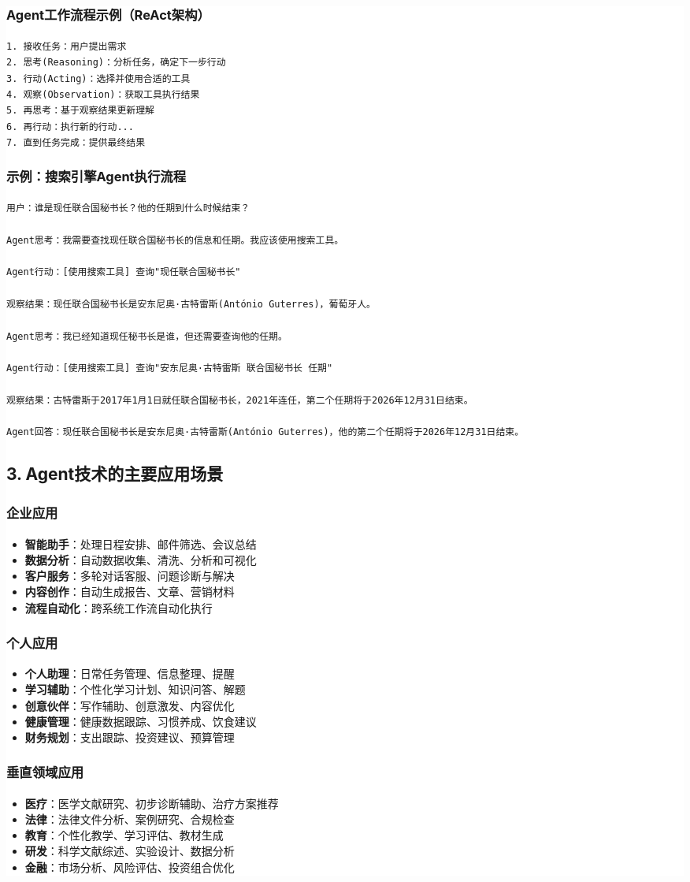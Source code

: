 ### Agent工作流程示例（ReAct架构）
```
1. 接收任务：用户提出需求
2. 思考(Reasoning)：分析任务，确定下一步行动
3. 行动(Acting)：选择并使用合适的工具
4. 观察(Observation)：获取工具执行结果
5. 再思考：基于观察结果更新理解
6. 再行动：执行新的行动...
7. 直到任务完成：提供最终结果
```

### 示例：搜索引擎Agent执行流程
```
用户：谁是现任联合国秘书长？他的任期到什么时候结束？

Agent思考：我需要查找现任联合国秘书长的信息和任期。我应该使用搜索工具。

Agent行动：[使用搜索工具] 查询"现任联合国秘书长"

观察结果：现任联合国秘书长是安东尼奥·古特雷斯(António Guterres)，葡萄牙人。

Agent思考：我已经知道现任秘书长是谁，但还需要查询他的任期。

Agent行动：[使用搜索工具] 查询"安东尼奥·古特雷斯 联合国秘书长 任期"

观察结果：古特雷斯于2017年1月1日就任联合国秘书长，2021年连任，第二个任期将于2026年12月31日结束。

Agent回答：现任联合国秘书长是安东尼奥·古特雷斯(António Guterres)，他的第二个任期将于2026年12月31日结束。
```

## 3. Agent技术的主要应用场景

### 企业应用
- **智能助手**：处理日程安排、邮件筛选、会议总结
- **数据分析**：自动数据收集、清洗、分析和可视化
- **客户服务**：多轮对话客服、问题诊断与解决
- **内容创作**：自动生成报告、文章、营销材料
- **流程自动化**：跨系统工作流自动化执行

### 个人应用
- **个人助理**：日常任务管理、信息整理、提醒
- **学习辅助**：个性化学习计划、知识问答、解题
- **创意伙伴**：写作辅助、创意激发、内容优化
- **健康管理**：健康数据跟踪、习惯养成、饮食建议
- **财务规划**：支出跟踪、投资建议、预算管理

### 垂直领域应用
- **医疗**：医学文献研究、初步诊断辅助、治疗方案推荐
- **法律**：法律文件分析、案例研究、合规检查
- **教育**：个性化教学、学习评估、教材生成
- **研发**：科学文献综述、实验设计、数据分析
- **金融**：市场分析、风险评估、投资组合优化
